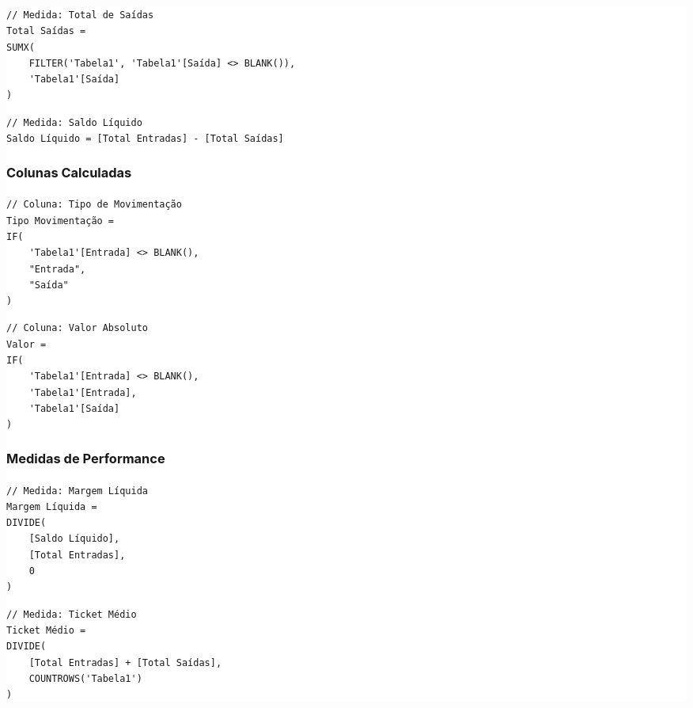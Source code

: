 ```dax
// Medida: Total de Saídas  
Total Saídas = 
SUMX(
    FILTER('Tabela1', 'Tabela1'[Saída] <> BLANK()), 
    'Tabela1'[Saída]
)
```

```dax
// Medida: Saldo Líquido
Saldo Líquido = [Total Entradas] - [Total Saídas]
```

### **Colunas Calculadas**

```dax
// Coluna: Tipo de Movimentação
Tipo Movimentação = 
IF(
    'Tabela1'[Entrada] <> BLANK(), 
    "Entrada", 
    "Saída"
)
```

```dax
// Coluna: Valor Absoluto
Valor = 
IF(
    'Tabela1'[Entrada] <> BLANK(), 
    'Tabela1'[Entrada], 
    'Tabela1'[Saída]
)
```

### **Medidas de Performance**

```dax
// Medida: Margem Líquida
Margem Líquida = 
DIVIDE(
    [Saldo Líquido], 
    [Total Entradas], 
    0
)
```

```dax
// Medida: Ticket Médio
Ticket Médio = 
DIVIDE(
    [Total Entradas] + [Total Saídas], 
    COUNTROWS('Tabela1')
)
```
